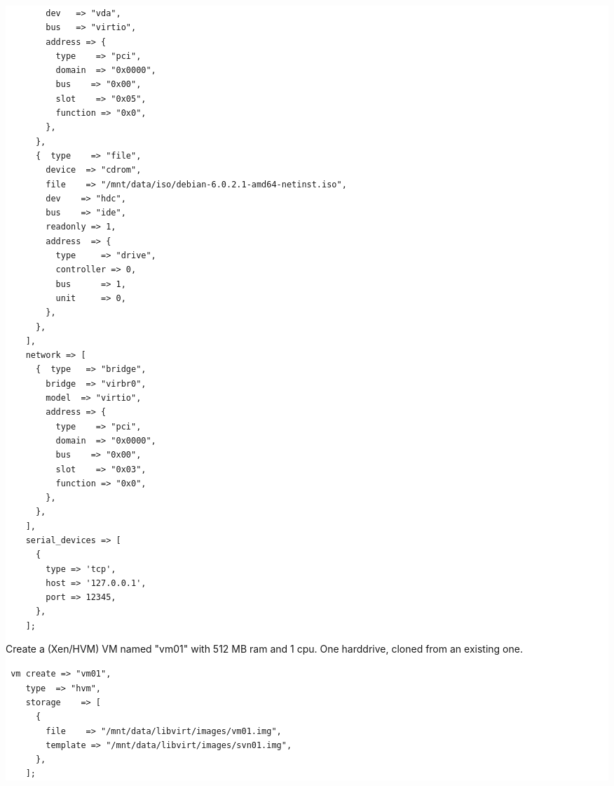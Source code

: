             dev   => "vda",
            bus   => "virtio",
            address => {
              type    => "pci",
              domain  => "0x0000",
              bus    => "0x00",
              slot    => "0x05",
              function => "0x0",
            },
          },
          {  type    => "file",
            device  => "cdrom",
            file    => "/mnt/data/iso/debian-6.0.2.1-amd64-netinst.iso",
            dev    => "hdc",
            bus    => "ide",
            readonly => 1,
            address  => {
              type     => "drive",
              controller => 0,
              bus      => 1,
              unit     => 0,
            },
          },
        ],
        network => [
          {  type   => "bridge",
            bridge  => "virbr0",
            model  => "virtio",
            address => {
              type    => "pci",
              domain  => "0x0000",
              bus    => "0x00",
              slot    => "0x03",
              function => "0x0",
            },
          },
        ],
        serial_devices => [
          {
            type => 'tcp',
            host => '127.0.0.1',
            port => 12345,
          },
        ];

Create a (Xen/HVM) VM named "vm01" with 512 MB ram and 1 cpu. One harddrive, cloned from an existing one.

     vm create => "vm01",
        type  => "hvm",
        storage    => [
          {
            file    => "/mnt/data/libvirt/images/vm01.img",
            template => "/mnt/data/libvirt/images/svn01.img",
          },
        ];
